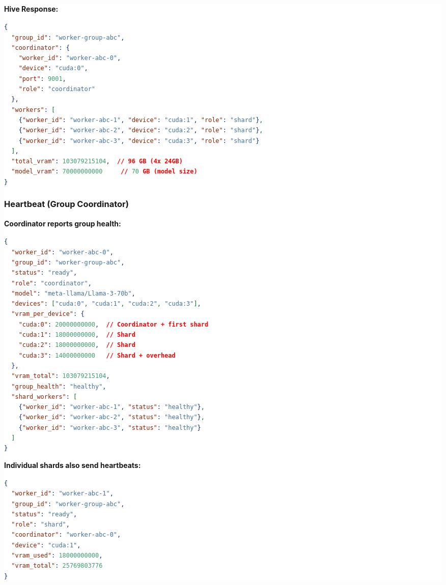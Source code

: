 **Hive Response:**
```json
{
  "group_id": "worker-group-abc",
  "coordinator": {
    "worker_id": "worker-abc-0",
    "device": "cuda:0",
    "port": 9001,
    "role": "coordinator"
  },
  "workers": [
    {"worker_id": "worker-abc-1", "device": "cuda:1", "role": "shard"},
    {"worker_id": "worker-abc-2", "device": "cuda:2", "role": "shard"},
    {"worker_id": "worker-abc-3", "device": "cuda:3", "role": "shard"}
  ],
  "total_vram": 103079215104,  // 96 GB (4x 24GB)
  "model_vram": 70000000000     // 70 GB (model size)
}
```

### Heartbeat (Group Coordinator)

**Coordinator reports group health:**
```json
{
  "worker_id": "worker-abc-0",
  "group_id": "worker-group-abc",
  "status": "ready",
  "role": "coordinator",
  "model": "meta-llama/Llama-3-70b",
  "devices": ["cuda:0", "cuda:1", "cuda:2", "cuda:3"],
  "vram_per_device": {
    "cuda:0": 20000000000,  // Coordinator + first shard
    "cuda:1": 18000000000,  // Shard
    "cuda:2": 18000000000,  // Shard
    "cuda:3": 14000000000   // Shard + overhead
  },
  "vram_total": 103079215104,
  "group_health": "healthy",
  "shard_workers": [
    {"worker_id": "worker-abc-1", "status": "healthy"},
    {"worker_id": "worker-abc-2", "status": "healthy"},
    {"worker_id": "worker-abc-3", "status": "healthy"}
  ]
}
```

**Individual shards also send heartbeats:**
```json
{
  "worker_id": "worker-abc-1",
  "group_id": "worker-group-abc",
  "status": "ready",
  "role": "shard",
  "coordinator": "worker-abc-0",
  "device": "cuda:1",
  "vram_used": 18000000000,
  "vram_total": 25769803776
}
```
